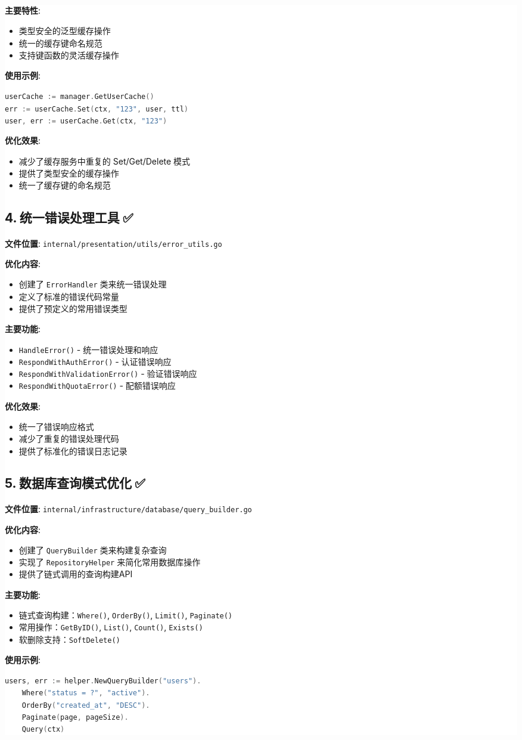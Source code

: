 **主要特性**:
- 类型安全的泛型缓存操作
- 统一的缓存键命名规范
- 支持键函数的灵活缓存操作

**使用示例**:
```go
userCache := manager.GetUserCache()
err := userCache.Set(ctx, "123", user, ttl)
user, err := userCache.Get(ctx, "123")
```

**优化效果**:
- 减少了缓存服务中重复的 Set/Get/Delete 模式
- 提供了类型安全的缓存操作
- 统一了缓存键的命名规范

## 4. 统一错误处理工具 ✅

**文件位置**: `internal/presentation/utils/error_utils.go`

**优化内容**:
- 创建了 `ErrorHandler` 类来统一错误处理
- 定义了标准的错误代码常量
- 提供了预定义的常用错误类型

**主要功能**:
- `HandleError()` - 统一错误处理和响应
- `RespondWithAuthError()` - 认证错误响应
- `RespondWithValidationError()` - 验证错误响应
- `RespondWithQuotaError()` - 配额错误响应

**优化效果**:
- 统一了错误响应格式
- 减少了重复的错误处理代码
- 提供了标准化的错误日志记录

## 5. 数据库查询模式优化 ✅

**文件位置**: `internal/infrastructure/database/query_builder.go`

**优化内容**:
- 创建了 `QueryBuilder` 类来构建复杂查询
- 实现了 `RepositoryHelper` 来简化常用数据库操作
- 提供了链式调用的查询构建API

**主要功能**:
- 链式查询构建：`Where()`, `OrderBy()`, `Limit()`, `Paginate()`
- 常用操作：`GetByID()`, `List()`, `Count()`, `Exists()`
- 软删除支持：`SoftDelete()`

**使用示例**:
```go
users, err := helper.NewQueryBuilder("users").
    Where("status = ?", "active").
    OrderBy("created_at", "DESC").
    Paginate(page, pageSize).
    Query(ctx)
```
